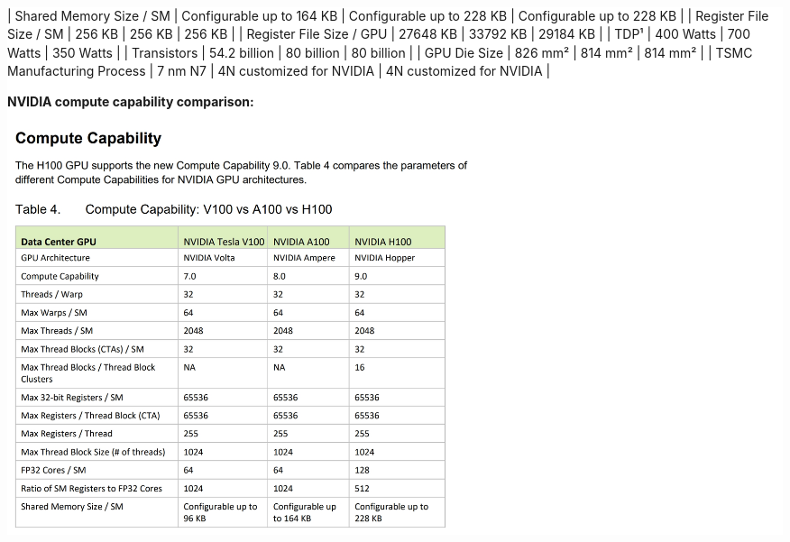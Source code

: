 | Shared Memory Size / SM          | Configurable up to 164 KB | Configurable up to 228 KB | Configurable up to 228 KB |
| Register File Size / SM          | 256 KB               | 256 KB                 | 256 KB                  |
| Register File Size / GPU         | 27648 KB             | 33792 KB               | 29184 KB                |
| TDP¹                             | 400 Watts            | 700 Watts              | 350 Watts               |
| Transistors                      | 54.2 billion         | 80 billion             | 80 billion              |
| GPU Die Size                     | 826 mm²              | 814 mm²                | 814 mm²                 |
| TSMC Manufacturing Process       | 7 nm N7              | 4N customized for NVIDIA | 4N customized for NVIDIA |

**NVIDIA compute capability comparison:**  

<img src="./assets/GPU-compute_capability.png" alt="compute capability: V100 vs A100 vs H100" width="60%" height="60%">